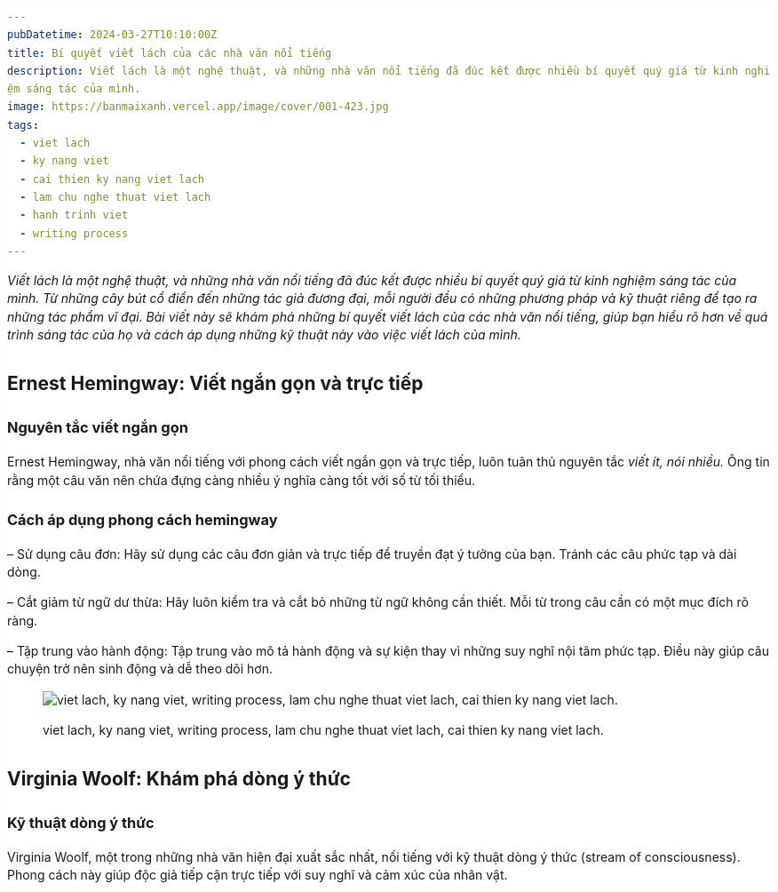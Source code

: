 ```yaml
---
pubDatetime: 2024-03-27T10:10:00Z
title: Bí quyết viết lách của các nhà văn nổi tiếng
description: Viết lách là một nghệ thuật, và những nhà văn nổi tiếng đã đúc kết được nhiều bí quyết quý giá từ kinh nghiệm sáng tác của mình.
image: https://banmaixanh.vercel.app/image/cover/001-423.jpg
tags:
  - viet lach
  - ky nang viet
  - cai thien ky nang viet lach
  - lam chu nghe thuat viet lach
  - hanh trinh viet
  - writing process
---
```


_Viết lách là một nghệ thuật, và những nhà văn nổi tiếng đã đúc kết được nhiều bí quyết quý giá từ kinh nghiệm sáng tác của mình. Từ những cây bút cổ điển đến những tác giả đương đại, mỗi người đều có những phương pháp và kỹ thuật riêng để tạo ra những tác phẩm vĩ đại. Bài viết này sẽ khám phá những bí quyết viết lách của các nhà văn nổi tiếng, giúp bạn hiểu rõ hơn về quá trình sáng tác của họ và cách áp dụng những kỹ thuật này vào việc viết lách của mình._

## Ernest Hemingway: Viết ngắn gọn và trực tiếp

### Nguyên tắc viết ngắn gọn

Ernest Hemingway, nhà văn nổi tiếng với phong cách viết ngắn gọn và trực tiếp, luôn tuân thủ nguyên tắc _viết ít, nói nhiều._ Ông tin rằng một câu văn nên chứa đựng càng nhiều ý nghĩa càng tốt với số từ tối thiểu.

### Cách áp dụng phong cách hemingway

– Sử dụng câu đơn: Hãy sử dụng các câu đơn giản và trực tiếp để truyền đạt ý tưởng của bạn. Tránh các câu phức tạp và dài dòng.

– Cắt giảm từ ngữ dư thừa: Hãy luôn kiểm tra và cắt bỏ những từ ngữ không cần thiết. Mỗi từ trong câu cần có một mục đích rõ ràng.

– Tập trung vào hành động: Tập trung vào mô tả hành động và sự kiện thay vì những suy nghĩ nội tâm phức tạp. Điều này giúp câu chuyện trở nên sinh động và dễ theo dõi hơn.

<figure><img src="https://banmaixanh.vercel.app/image/article/viet-lach-046.jpg" alt="viet lach, ky nang viet, writing process, lam chu nghe thuat viet lach, cai thien ky nang viet lach." title="viet lach, ky nang viet, writing process, lam chu nghe thuat viet lach, cai thien ky nang viet lach." height=100% width=100%><figcaption><p>viet lach, ky nang viet, writing process, lam chu nghe thuat viet lach, cai thien ky nang viet lach.</p></figcaption></figure>

## Virginia Woolf: Khám phá dòng ý thức

### Kỹ thuật dòng ý thức

Virginia Woolf, một trong những nhà văn hiện đại xuất sắc nhất, nổi tiếng với kỹ thuật dòng ý thức (stream of consciousness). Phong cách này giúp độc giả tiếp cận trực tiếp với suy nghĩ và cảm xúc của nhân vật.
